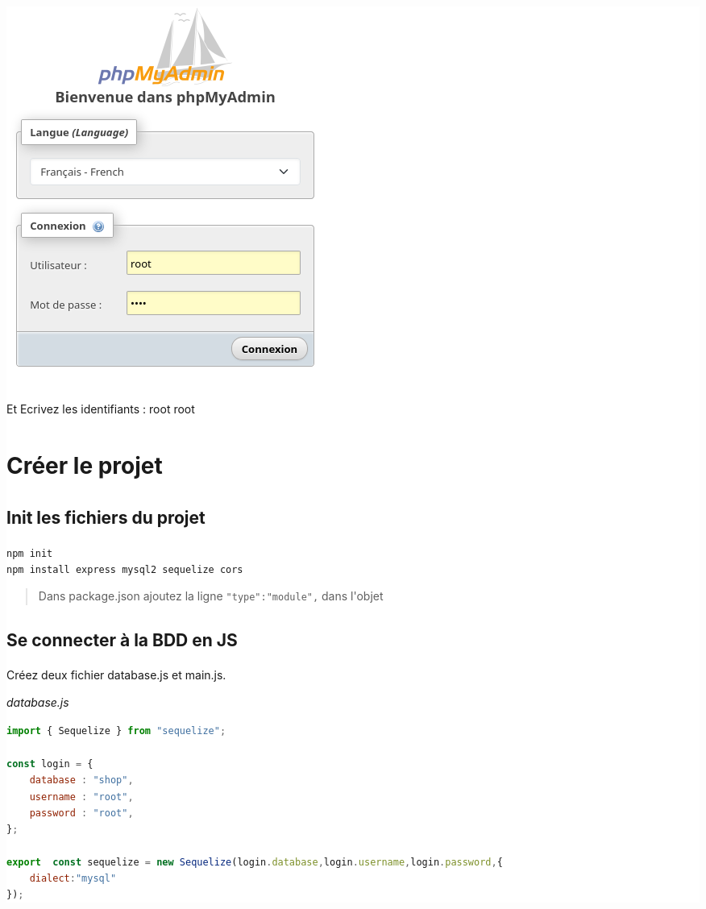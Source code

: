 ![alt text](image-2.png)


Et Ecrivez les identifiants :
root
root


# Créer le projet

## Init les fichiers du projet
```bash
npm init
npm install express mysql2 sequelize cors
```

> Dans package.json ajoutez la ligne 
> `"type":"module",`
> dans l'objet

## Se connecter à la BDD en JS

Créez deux fichier database.js et main.js.

*database.js*
```js
import { Sequelize } from "sequelize";

const login = {
    database : "shop",
    username : "root",
    password : "root",
};

export  const sequelize = new Sequelize(login.database,login.username,login.password,{
    dialect:"mysql"
});

``` 
